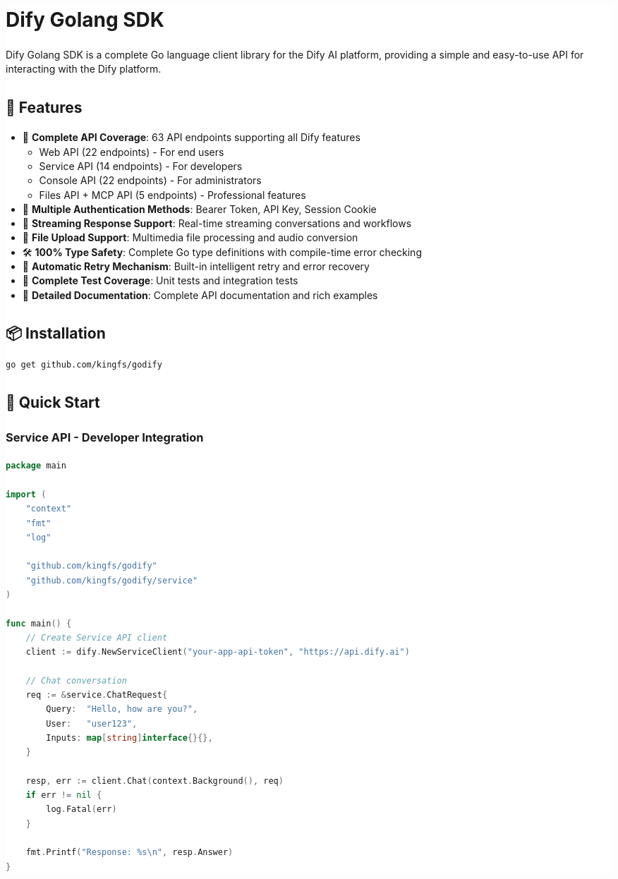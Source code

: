 # Dify Golang SDK

Dify Golang SDK is a complete Go language client library for the Dify AI platform, providing a simple and easy-to-use API for interacting with the Dify platform.

## 🌟 Features

- 🚀 **Complete API Coverage**: 63 API endpoints supporting all Dify features
  - Web API (22 endpoints) - For end users
  - Service API (14 endpoints) - For developers
  - Console API (22 endpoints) - For administrators
  - Files API + MCP API (5 endpoints) - Professional features
- 🔐 **Multiple Authentication Methods**: Bearer Token, API Key, Session Cookie
- 📡 **Streaming Response Support**: Real-time streaming conversations and workflows
- 📎 **File Upload Support**: Multimedia file processing and audio conversion
- 🛠 **100% Type Safety**: Complete Go type definitions with compile-time error checking
- 🔄 **Automatic Retry Mechanism**: Built-in intelligent retry and error recovery
- 🧪 **Complete Test Coverage**: Unit tests and integration tests
- 📝 **Detailed Documentation**: Complete API documentation and rich examples

## 📦 Installation

```bash
go get github.com/kingfs/godify
```

## 🚀 Quick Start

### Service API - Developer Integration

```go
package main

import (
    "context"
    "fmt"
    "log"
    
    "github.com/kingfs/godify"
    "github.com/kingfs/godify/service"
)

func main() {
    // Create Service API client
    client := dify.NewServiceClient("your-app-api-token", "https://api.dify.ai")
    
    // Chat conversation
    req := &service.ChatRequest{
        Query:  "Hello, how are you?",
        User:   "user123",
        Inputs: map[string]interface{}{},
    }
    
    resp, err := client.Chat(context.Background(), req)
    if err != nil {
        log.Fatal(err)
    }
    
    fmt.Printf("Response: %s\n", resp.Answer)
}
```
